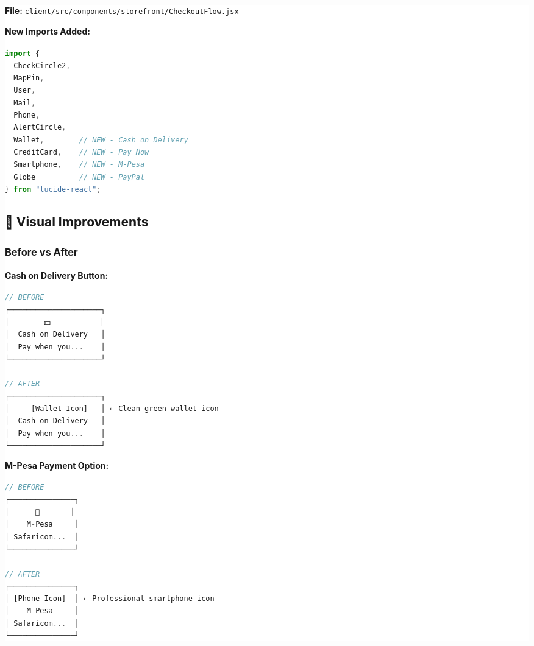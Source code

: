 **File:** `client/src/components/storefront/CheckoutFlow.jsx`

**New Imports Added:**
```jsx
import { 
  CheckCircle2, 
  MapPin, 
  User, 
  Mail, 
  Phone, 
  AlertCircle, 
  Wallet,        // NEW - Cash on Delivery
  CreditCard,    // NEW - Pay Now
  Smartphone,    // NEW - M-Pesa
  Globe          // NEW - PayPal
} from "lucide-react";
```

## 🎨 Visual Improvements

### Before vs After

**Cash on Delivery Button:**
```jsx
// BEFORE
┌─────────────────────┐
│        💵           │
│  Cash on Delivery   │
│  Pay when you...    │
└─────────────────────┘

// AFTER
┌─────────────────────┐
│     [Wallet Icon]   │ ← Clean green wallet icon
│  Cash on Delivery   │
│  Pay when you...    │
└─────────────────────┘
```

**M-Pesa Payment Option:**
```jsx
// BEFORE
┌───────────────┐
│      📱       │
│    M-Pesa     │
│ Safaricom...  │
└───────────────┘

// AFTER
┌───────────────┐
│ [Phone Icon]  │ ← Professional smartphone icon
│    M-Pesa     │
│ Safaricom...  │
└───────────────┘
```
